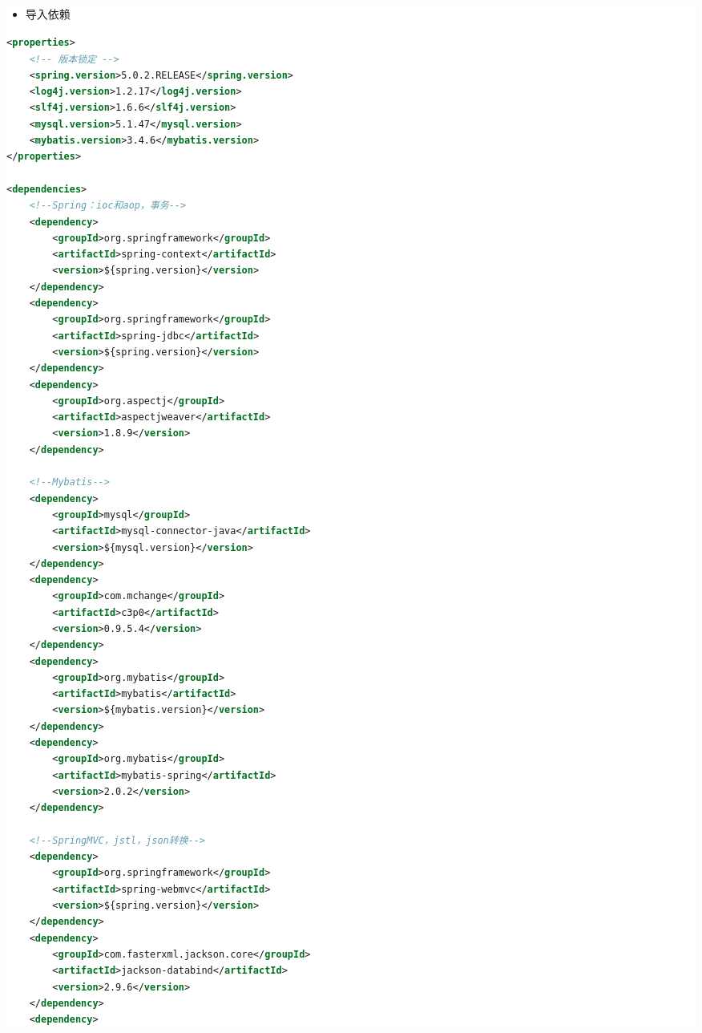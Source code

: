 + 导入依赖

```xml
<properties>
    <!-- 版本锁定 -->
    <spring.version>5.0.2.RELEASE</spring.version>
    <log4j.version>1.2.17</log4j.version>
    <slf4j.version>1.6.6</slf4j.version>
    <mysql.version>5.1.47</mysql.version>
    <mybatis.version>3.4.6</mybatis.version>
</properties>

<dependencies>
    <!--Spring：ioc和aop，事务-->
    <dependency>
        <groupId>org.springframework</groupId>
        <artifactId>spring-context</artifactId>
        <version>${spring.version}</version>
    </dependency>
    <dependency>
        <groupId>org.springframework</groupId>
        <artifactId>spring-jdbc</artifactId>
        <version>${spring.version}</version>
    </dependency>
    <dependency>
        <groupId>org.aspectj</groupId>
        <artifactId>aspectjweaver</artifactId>
        <version>1.8.9</version>
    </dependency>

    <!--Mybatis-->
    <dependency>
        <groupId>mysql</groupId>
        <artifactId>mysql-connector-java</artifactId>
        <version>${mysql.version}</version>
    </dependency>
    <dependency>
        <groupId>com.mchange</groupId>
        <artifactId>c3p0</artifactId>
        <version>0.9.5.4</version>
    </dependency>
    <dependency>
        <groupId>org.mybatis</groupId>
        <artifactId>mybatis</artifactId>
        <version>${mybatis.version}</version>
    </dependency>
    <dependency>
        <groupId>org.mybatis</groupId>
        <artifactId>mybatis-spring</artifactId>
        <version>2.0.2</version>
    </dependency>

    <!--SpringMVC，jstl，json转换-->
    <dependency>
        <groupId>org.springframework</groupId>
        <artifactId>spring-webmvc</artifactId>
        <version>${spring.version}</version>
    </dependency>
    <dependency>
        <groupId>com.fasterxml.jackson.core</groupId>
        <artifactId>jackson-databind</artifactId>
        <version>2.9.6</version>
    </dependency>
    <dependency>
```
